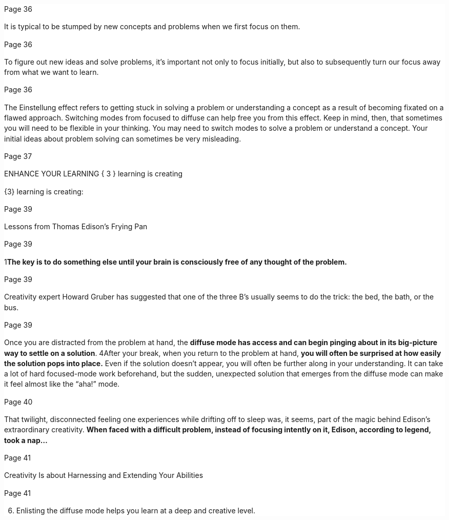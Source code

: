 Page 36

It is typical to be stumped by new concepts and problems when we first focus on them.

Page 36

To figure out new ideas and solve problems, it’s important not only to focus initially, but also to subsequently turn our focus away from what we want to learn.

Page 36

The Einstellung effect refers to getting stuck in solving a problem or understanding a concept as a result of becoming fixated on a flawed approach. Switching modes from focused to diffuse can help free you from this effect. Keep in mind, then, that sometimes you will need to be flexible in your thinking. You may need to switch modes to solve a problem or understand a concept. Your initial ideas about problem solving can sometimes be very misleading.

Page 37

ENHANCE YOUR LEARNING
{ 3 } learning is creating

{3} learning is creating:

Page 39

Lessons from Thomas Edison’s Frying Pan

Page 39

1**The key is to do something else until your brain is consciously free of any thought of the problem.**

Page 39

Creativity expert Howard Gruber has suggested that one of the three B’s usually seems to do the trick: the bed, the bath, or the bus.

Page 39

Once you are distracted from the problem at hand, the **diffuse mode has access and can begin pinging about in its big-picture way to settle on a solution**. 4After your break, when you return to the problem at hand, **you will often be surprised at how easily the solution pops into place.** Even if the solution doesn’t appear, you will often be further along in your understanding. It can take a lot of hard focused-mode work beforehand, but the sudden, unexpected solution that emerges from the diffuse mode can make it feel almost like the “aha!” mode.

Page 40

That twilight, disconnected feeling one experiences while drifting off to sleep was, it seems, part of the magic behind Edison’s extraordinary creativity. **When faced with a difficult problem, instead of focusing intently on it, Edison, according to legend, took a nap…**

Page 41

Creativity Is about Harnessing and Extending Your Abilities

Page 41

6) Enlisting the diffuse mode helps you learn at a deep and creative level.
